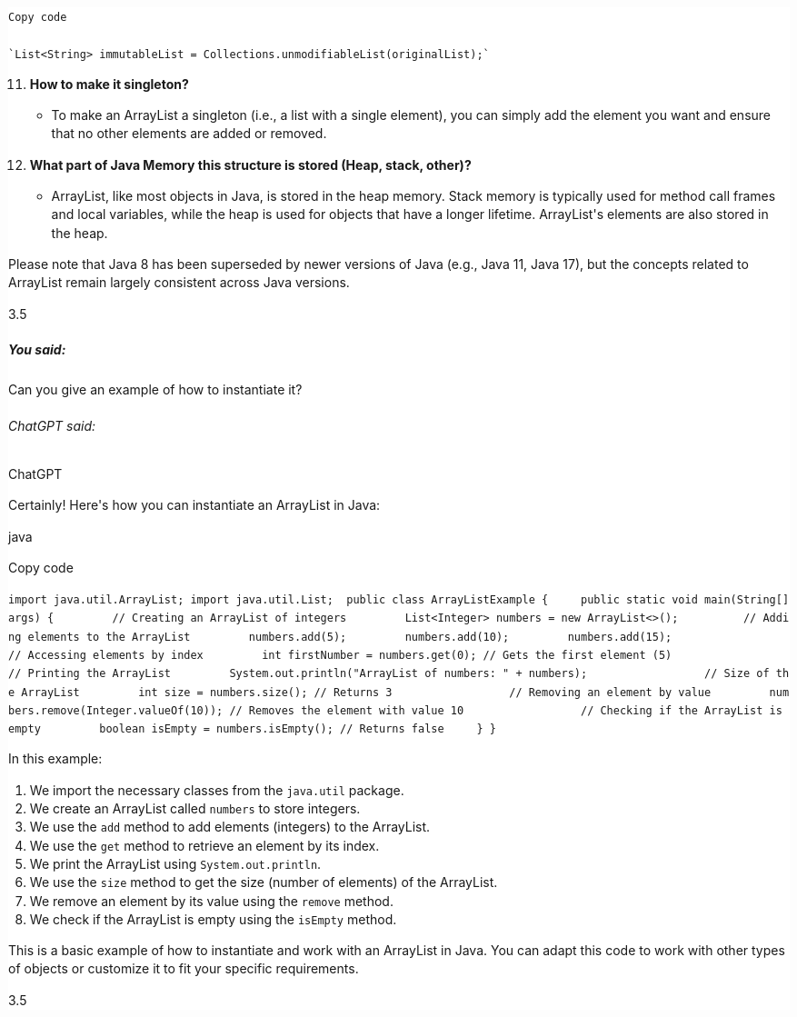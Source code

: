     Copy code
    
    `List<String> immutableList = Collections.unmodifiableList(originalList);`
    
11. **How to make it singleton?**
    
    - To make an ArrayList a singleton (i.e., a list with a single element), you can simply add the element you want and ensure that no other elements are added or removed.
12. **What part of Java Memory this structure is stored (Heap, stack, other)?**
    
    - ArrayList, like most objects in Java, is stored in the heap memory. Stack memory is typically used for method call frames and local variables, while the heap is used for objects that have a longer lifetime. ArrayList's elements are also stored in the heap.

Please note that Java 8 has been superseded by newer versions of Java (e.g., Java 11, Java 17), but the concepts related to ArrayList remain largely consistent across Java versions.

3.5

##### You said:

Can you give an example of how to instantiate it?

###### ChatGPT said:

ChatGPT

Certainly! Here's how you can instantiate an ArrayList in Java:

java

Copy code

`import java.util.ArrayList; import java.util.List;  public class ArrayListExample {     public static void main(String[] args) {         // Creating an ArrayList of integers         List<Integer> numbers = new ArrayList<>();          // Adding elements to the ArrayList         numbers.add(5);         numbers.add(10);         numbers.add(15);                  // Accessing elements by index         int firstNumber = numbers.get(0); // Gets the first element (5)                  // Printing the ArrayList         System.out.println("ArrayList of numbers: " + numbers);                  // Size of the ArrayList         int size = numbers.size(); // Returns 3                  // Removing an element by value         numbers.remove(Integer.valueOf(10)); // Removes the element with value 10                  // Checking if the ArrayList is empty         boolean isEmpty = numbers.isEmpty(); // Returns false     } }`

In this example:

1. We import the necessary classes from the `java.util` package.
2. We create an ArrayList called `numbers` to store integers.
3. We use the `add` method to add elements (integers) to the ArrayList.
4. We use the `get` method to retrieve an element by its index.
5. We print the ArrayList using `System.out.println`.
6. We use the `size` method to get the size (number of elements) of the ArrayList.
7. We remove an element by its value using the `remove` method.
8. We check if the ArrayList is empty using the `isEmpty` method.

This is a basic example of how to instantiate and work with an ArrayList in Java. You can adapt this code to work with other types of objects or customize it to fit your specific requirements.

3.5
